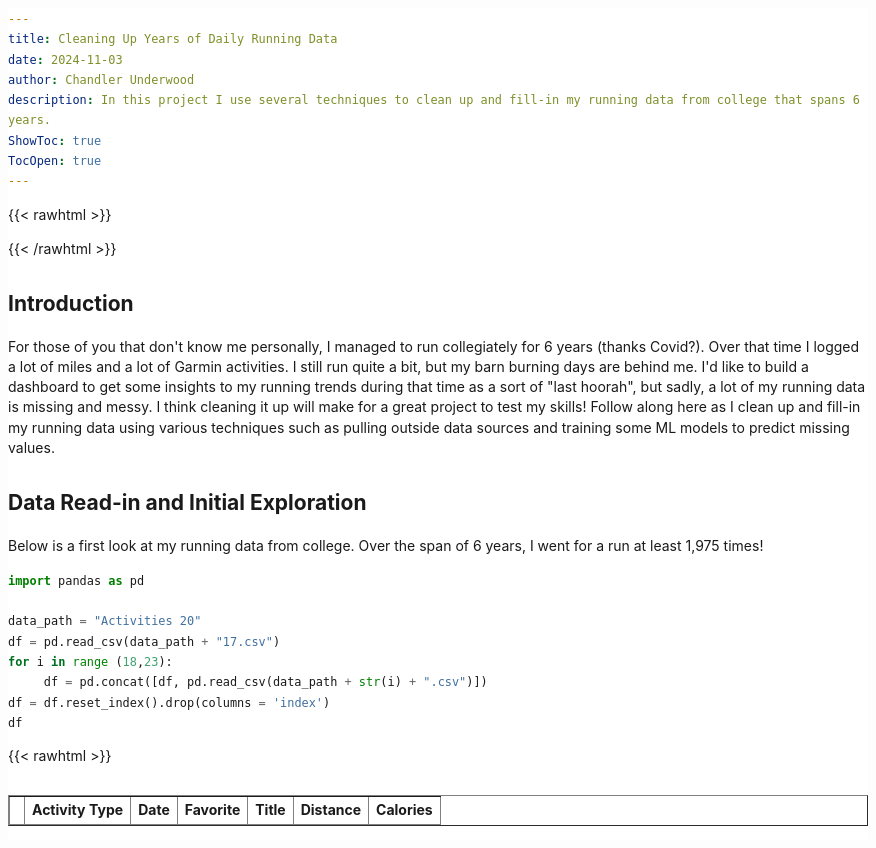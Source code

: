 ```yaml
---
title: Cleaning Up Years of Daily Running Data
date: 2024-11-03
author: Chandler Underwood
description: In this project I use several techniques to clean up and fill-in my running data from college that spans 6 years.
ShowToc: true
TocOpen: true
---
```


{{< rawhtml >}}
<!DOCTYPE html>
<html>
<head>
<script async src="https://www.googletagmanager.com/gtag/js?id=G-0NTZD30YVX"></script>
<script>
  window.dataLayer = window.dataLayer || [];
  function gtag(){dataLayer.push(arguments);}
  gtag('js', new Date());

  gtag('config', 'G-0NTZD30YVX');
</script>
</head>
</html>
{{< /rawhtml >}}


## Introduction
For those of you that don't know me personally, I managed to run collegiately for 6 years (thanks Covid?). Over that time I logged a lot of miles and a lot of Garmin activities. I still run quite a bit, but my barn burning days are behind me. I'd like to build a dashboard to get some insights to my running trends during that time as a sort of "last hoorah", but sadly, a lot of my running data is missing and messy. I think cleaning it up will make for a great project to test my skills! Follow along here as I clean up and fill-in my running data using various techniques such as pulling outside data sources and training some ML models to predict missing values.

## Data Read-in and Initial Exploration
Below is a first look at my running data from college. Over the span of 6 years, I went for a run at least 1,975 times! 

```python
import pandas as pd

data_path = "Activities 20"
df = pd.read_csv(data_path + "17.csv")
for i in range (18,23):
     df = pd.concat([df, pd.read_csv(data_path + str(i) + ".csv")])
df = df.reset_index().drop(columns = 'index')
df
```
{{< rawhtml >}}
<div  style="overflow-x:auto;">
<table border="1" class="dataframe">
  <thead>
    <tr style="text-align: right;">
      <th></th>
      <th>Activity Type</th>
      <th>Date</th>
      <th>Favorite</th>
      <th>Title</th>
      <th>Distance</th>
      <th>Calories</th>